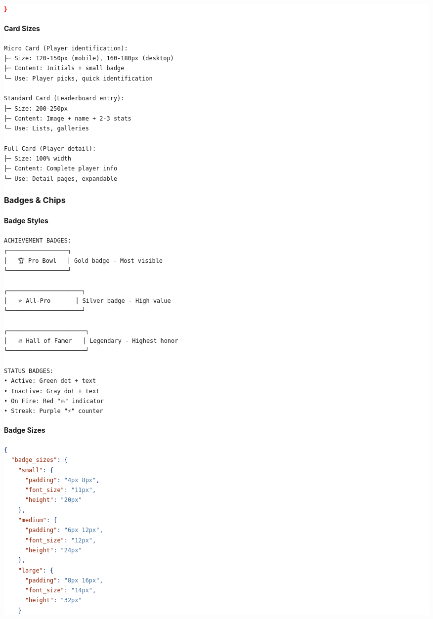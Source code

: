 ```json
}
```

#### Card Sizes
```
Micro Card (Player identification):
├─ Size: 120-150px (mobile), 160-180px (desktop)
├─ Content: Initials + small badge
└─ Use: Player picks, quick identification

Standard Card (Leaderboard entry):
├─ Size: 200-250px
├─ Content: Image + name + 2-3 stats
└─ Use: Lists, galleries

Full Card (Player detail):
├─ Size: 100% width
├─ Content: Complete player info
└─ Use: Detail pages, expandable
```

### Badges & Chips

#### Badge Styles
```
ACHIEVEMENT BADGES:
┌─────────────────┐
│   🏆 Pro Bowl   │ Gold badge - Most visible
└─────────────────┘

┌─────────────────────┐
│   ⭐ All-Pro       │ Silver badge - High value
└─────────────────────┘

┌──────────────────────┐
│   🔥 Hall of Famer   │ Legendary - Highest honor
└──────────────────────┘

STATUS BADGES:
• Active: Green dot + text
• Inactive: Gray dot + text
• On Fire: Red "🔥" indicator
• Streak: Purple "⚡" counter
```

#### Badge Sizes
```json
{
  "badge_sizes": {
    "small": {
      "padding": "4px 8px",
      "font_size": "11px",
      "height": "20px"
    },
    "medium": {
      "padding": "6px 12px",
      "font_size": "12px",
      "height": "24px"
    },
    "large": {
      "padding": "8px 16px",
      "font_size": "14px",
      "height": "32px"
    }
```